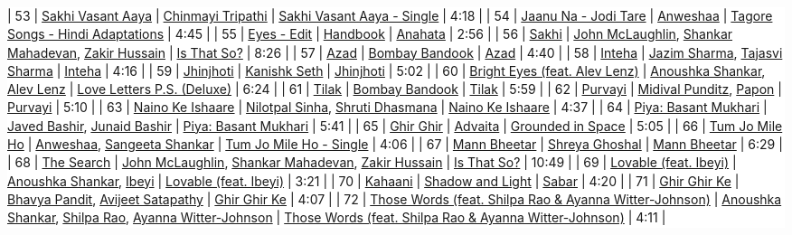 | 53 | [Sakhi Vasant Aaya](https://open.spotify.com/track/4KMsPlI229IQ4z3dqcCbIV) | [Chinmayi Tripathi](https://open.spotify.com/artist/2SBaWEFGgEDAPXw8dLqDfi) | [Sakhi Vasant Aaya \- Single](https://open.spotify.com/album/0mdDqBvNFnVhNLbWFtDFB1) | 4:18 |
| 54 | [Jaanu Na \- Jodi Tare](https://open.spotify.com/track/1VRrV5xVD5iuI38NQSdwg1) | [Anweshaa](https://open.spotify.com/artist/785G4rs8cdeU7kKM2XgoI3) | [Tagore Songs \- Hindi Adaptations](https://open.spotify.com/album/4QuenfmhzueuIbon28NOiR) | 4:45 |
| 55 | [Eyes \- Edit](https://open.spotify.com/track/1szU2VvMCf5y3CegDghUFE) | [Handbook](https://open.spotify.com/artist/6OvOdUubb1MOOz2FtGWlHk) | [Anahata](https://open.spotify.com/album/5uonu2VHlV0tR3DnvfSoR4) | 2:56 |
| 56 | [Sakhi](https://open.spotify.com/track/1wnP0kMnl9NJC7Ek2rrHkB) | [John McLaughlin](https://open.spotify.com/artist/4v0R1feRiuCDch7aAheVhY), [Shankar Mahadevan](https://open.spotify.com/artist/1SJOL9HJ08YOn92lFcYf8a), [Zakir Hussain](https://open.spotify.com/artist/6DDCjHWtL6jTl1B5wG8tF6) | [Is That So?](https://open.spotify.com/album/3ylCRdrUcCGJo47CkPtCDm) | 8:26 |
| 57 | [Azad](https://open.spotify.com/track/3mDv3HRVNlPyJGLJvg8y8T) | [Bombay Bandook](https://open.spotify.com/artist/3VkYRrfqoEIhBfcHTvdYGs) | [Azad](https://open.spotify.com/album/6LGwxJSIMkEa0kWDzaBEOT) | 4:40 |
| 58 | [Inteha](https://open.spotify.com/track/6QGi3529oKAbfObXWmWz95) | [Jazim Sharma](https://open.spotify.com/artist/5tUNLzDOTfdJ3WNBhNAJMB), [Tajasvi Sharma](https://open.spotify.com/artist/5EZnpkJGZLrfIeBnI0R6Ud) | [Inteha](https://open.spotify.com/album/7eD79Gc6BzP8BoAmYxQpru) | 4:16 |
| 59 | [Jhinjhoti](https://open.spotify.com/track/4oWJqeGeJK1N5M0dUqogYD) | [Kanishk Seth](https://open.spotify.com/artist/4hGFNXuWut4b2sfJCJJNEo) | [Jhinjhoti](https://open.spotify.com/album/6weyfGZOlWKTnp5Yq49Fjn) | 5:02 |
| 60 | [Bright Eyes \(feat\. Alev Lenz\)](https://open.spotify.com/track/5MaDXZxQUKRqGC3JAQIGpr) | [Anoushka Shankar](https://open.spotify.com/artist/6MTByljF8u5omBltY2VKPU), [Alev Lenz](https://open.spotify.com/artist/5AbBmL35b74Ywd0sqILIdg) | [Love Letters P.S\. \(Deluxe\)](https://open.spotify.com/album/0qYDzUGVm3cROeMQ5IrGIC) | 6:24 |
| 61 | [Tilak](https://open.spotify.com/track/3snujKMl0rkHSdwOLxWrFv) | [Bombay Bandook](https://open.spotify.com/artist/3VkYRrfqoEIhBfcHTvdYGs) | [Tilak](https://open.spotify.com/album/2FKe9pZM0QQ2ynzPOHIwoj) | 5:59 |
| 62 | [Purvayi](https://open.spotify.com/track/5poTkPZvxROL3RtuxRVtBU) | [Midival Punditz](https://open.spotify.com/artist/7GmnD2XZleQw8PPzRJV7FY), [Papon](https://open.spotify.com/artist/2FPwX3Gh0w4Qr1v3zSTtcT) | [Purvayi](https://open.spotify.com/album/1O5bf4Rfj1Yhz2tq6lPmAp) | 5:10 |
| 63 | [Naino Ke Ishaare](https://open.spotify.com/track/64lm0UUw3NLTWUBYogM27P) | [Nilotpal Sinha](https://open.spotify.com/artist/5JJJXKgD03icW3z2dkjTTV), [Shruti Dhasmana](https://open.spotify.com/artist/6IWgkz5oMp5pJwM7T3drvr) | [Naino Ke Ishaare](https://open.spotify.com/album/418atTbf5RwSqpLNpMVTBB) | 4:37 |
| 64 | [Piya: Basant Mukhari](https://open.spotify.com/track/32w1dhGQnuAoH4QiqtIWkH) | [Javed Bashir](https://open.spotify.com/artist/5diMmmNkRVfgUnXJrzXzjZ), [Junaid Bashir](https://open.spotify.com/artist/5LjIrV2myp40iKTOYOBcVa) | [Piya: Basant Mukhari](https://open.spotify.com/album/2u75yNIlGpJhdJ5zQfAxOl) | 5:41 |
| 65 | [Ghir Ghir](https://open.spotify.com/track/56iw7QosAXwrOfu5WLQNSe) | [Advaita](https://open.spotify.com/artist/4FMduZvsMYM69TKN3i0YRp) | [Grounded in Space](https://open.spotify.com/album/1yK7ntJYhALEey1VQTTrMw) | 5:05 |
| 66 | [Tum Jo Mile Ho](https://open.spotify.com/track/0DCXweyQdnUXQ6bDSNXFi8) | [Anweshaa](https://open.spotify.com/artist/785G4rs8cdeU7kKM2XgoI3), [Sangeeta Shankar](https://open.spotify.com/artist/2oHDVj3P55EigkZFdtngNn) | [Tum Jo Mile Ho \- Single](https://open.spotify.com/album/2QYap5S921w48KgN7MUsdb) | 4:06 |
| 67 | [Mann Bheetar](https://open.spotify.com/track/2yhih9jbMZKK9DqpwSTkgP) | [Shreya Ghoshal](https://open.spotify.com/artist/0oOet2f43PA68X5RxKobEy) | [Mann Bheetar](https://open.spotify.com/album/4lnlyIEjpXzFka1rZCXMHz) | 6:29 |
| 68 | [The Search](https://open.spotify.com/track/6voH23DtEAO7RPtSm3JRTm) | [John McLaughlin](https://open.spotify.com/artist/4v0R1feRiuCDch7aAheVhY), [Shankar Mahadevan](https://open.spotify.com/artist/1SJOL9HJ08YOn92lFcYf8a), [Zakir Hussain](https://open.spotify.com/artist/6DDCjHWtL6jTl1B5wG8tF6) | [Is That So?](https://open.spotify.com/album/3ylCRdrUcCGJo47CkPtCDm) | 10:49 |
| 69 | [Lovable \(feat\. Ibeyi\)](https://open.spotify.com/track/4shE3ZhbpenlZZccNtOKdt) | [Anoushka Shankar](https://open.spotify.com/artist/6MTByljF8u5omBltY2VKPU), [Ibeyi](https://open.spotify.com/artist/5Q8NEHGX70m1kkojbtm8wa) | [Lovable \(feat\. Ibeyi\)](https://open.spotify.com/album/2bIMxgoXXJsQnPaeSu3qbr) | 3:21 |
| 70 | [Kahaani](https://open.spotify.com/track/6z0iNZXZ7xEwjQf6SXDH8P) | [Shadow and Light](https://open.spotify.com/artist/6BG3rlgfBM8V8JStjm7IFa) | [Sabar](https://open.spotify.com/album/44gFbG7mWYc4u0lENFlQSY) | 4:20 |
| 71 | [Ghir Ghir Ke](https://open.spotify.com/track/510UTDROfJ1pQQLrFZgo9Y) | [Bhavya Pandit](https://open.spotify.com/artist/1hYkTNl6h28hwB6IZJ3nfB), [Avijeet Satapathy](https://open.spotify.com/artist/1Odsf0ejphk7o2GEViymZv) | [Ghir Ghir Ke](https://open.spotify.com/album/2R6i4AcVuKKaFr8iAecT4w) | 4:07 |
| 72 | [Those Words \(feat\. Shilpa Rao & Ayanna Witter\-Johnson\)](https://open.spotify.com/track/3qfCV6QrjAW9jML7u7pCSZ) | [Anoushka Shankar](https://open.spotify.com/artist/6MTByljF8u5omBltY2VKPU), [Shilpa Rao](https://open.spotify.com/artist/19LIHDDSHBD5NyYHI3gpzB), [Ayanna Witter\-Johnson](https://open.spotify.com/artist/2Zok9qpyyGvyE3jFvy54Y5) | [Those Words \(feat\. Shilpa Rao & Ayanna Witter\-Johnson\)](https://open.spotify.com/album/25zW4gE2PWO0P7rXTemGop) | 4:11 |